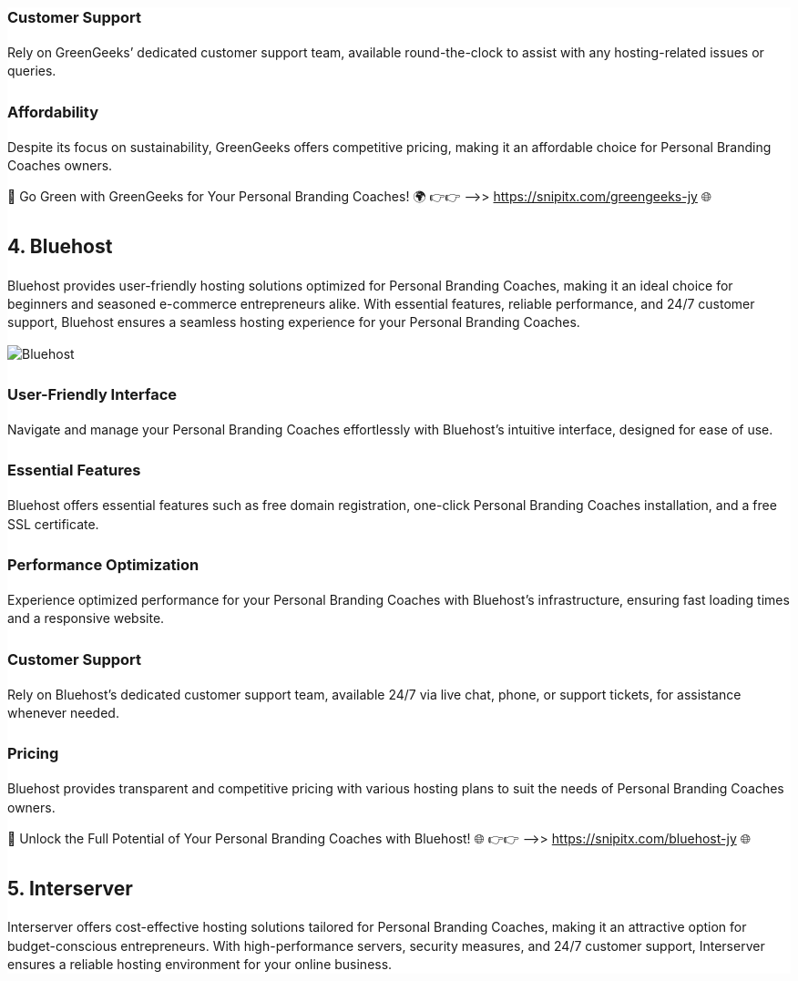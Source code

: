 ### Customer Support
Rely on GreenGeeks’ dedicated customer support team, available round-the-clock to assist with any hosting-related issues or queries.

### Affordability
Despite its focus on sustainability, GreenGeeks offers competitive pricing, making it an affordable choice for Personal Branding Coaches owners.

🌿 Go Green with GreenGeeks for Your Personal Branding Coaches! 🌍
👉👉 -->> https://snipitx.com/greengeeks-jy 🌐

## 4. Bluehost

Bluehost provides user-friendly hosting solutions optimized for Personal Branding Coaches, making it an ideal choice for beginners and seasoned e-commerce entrepreneurs alike. With essential features, reliable performance, and 24/7 customer support, Bluehost ensures a seamless hosting experience for your Personal Branding Coaches.

![Bluehost](https://i.imgur.com/PasFF9E.jpeg "Bluehost Hosting")

### User-Friendly Interface
Navigate and manage your Personal Branding Coaches effortlessly with Bluehost’s intuitive interface, designed for ease of use.

### Essential Features
Bluehost offers essential features such as free domain registration, one-click Personal Branding Coaches installation, and a free SSL certificate.

### Performance Optimization
Experience optimized performance for your Personal Branding Coaches with Bluehost’s infrastructure, ensuring fast loading times and a responsive website.

### Customer Support
Rely on Bluehost’s dedicated customer support team, available 24/7 via live chat, phone, or support tickets, for assistance whenever needed.

### Pricing
Bluehost provides transparent and competitive pricing with various hosting plans to suit the needs of Personal Branding Coaches owners.

🚀 Unlock the Full Potential of Your Personal Branding Coaches with Bluehost! 🌐
👉👉 -->> https://snipitx.com/bluehost-jy 🌐

## 5. Interserver

Interserver offers cost-effective hosting solutions tailored for Personal Branding Coaches, making it an attractive option for budget-conscious entrepreneurs. With high-performance servers, security measures, and 24/7 customer support, Interserver ensures a reliable hosting environment for your online business.

